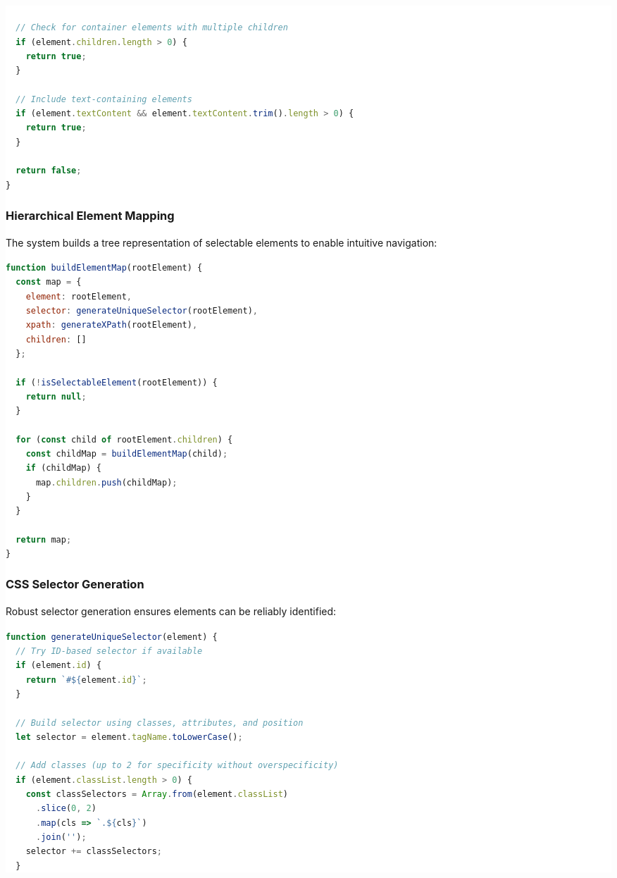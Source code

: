 ```javascript
  
  // Check for container elements with multiple children
  if (element.children.length > 0) {
    return true;
  }
  
  // Include text-containing elements
  if (element.textContent && element.textContent.trim().length > 0) {
    return true;
  }
  
  return false;
}
```

### Hierarchical Element Mapping

The system builds a tree representation of selectable elements to enable intuitive navigation:

```javascript
function buildElementMap(rootElement) {
  const map = {
    element: rootElement,
    selector: generateUniqueSelector(rootElement),
    xpath: generateXPath(rootElement),
    children: []
  };
  
  if (!isSelectableElement(rootElement)) {
    return null;
  }
  
  for (const child of rootElement.children) {
    const childMap = buildElementMap(child);
    if (childMap) {
      map.children.push(childMap);
    }
  }
  
  return map;
}
```

### CSS Selector Generation

Robust selector generation ensures elements can be reliably identified:

```javascript
function generateUniqueSelector(element) {
  // Try ID-based selector if available
  if (element.id) {
    return `#${element.id}`;
  }
  
  // Build selector using classes, attributes, and position
  let selector = element.tagName.toLowerCase();
  
  // Add classes (up to 2 for specificity without overspecificity)
  if (element.classList.length > 0) {
    const classSelectors = Array.from(element.classList)
      .slice(0, 2)
      .map(cls => `.${cls}`)
      .join('');
    selector += classSelectors;
  }
```